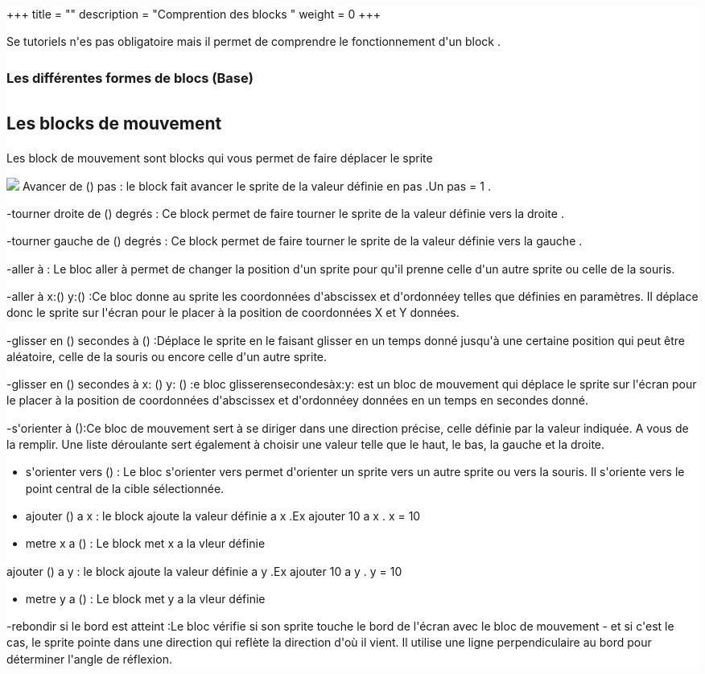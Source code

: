 +++
title = ""
description = "Comprention des blocks "
weight = 0
+++

Se tutoriels n'es pas obligatoire mais il permet de comprendre le fonctionnement d'un block .

### Les différentes formes de blocs (Base)



## Les blocks de mouvement 

Les block de mouvement sont blocks qui vous permet de faire déplacer le sprite

<img src="/a/avancerdepas.png"> 
Avancer de () pas : le block fait avancer le sprite de la valeur définie en pas .Un pas = 1 .

-tourner droite de () degrés : Ce block permet de faire tourner le sprite de la valeur définie vers la droite . 

-tourner gauche de () degrés : Ce block permet de faire tourner le sprite de la valeur définie vers la gauche .

-aller à : Le bloc aller à permet de changer la position d'un sprite pour qu'il prenne celle d'un autre sprite ou celle de la souris.

-aller à x:() y:() :Ce bloc donne au sprite les coordonnées d'abscissex et d'ordonnéey telles que définies en paramètres. Il déplace donc le sprite sur l'écran pour le placer à la position de coordonnées X et Y données. 

-glisser en () secondes à () :Déplace le sprite en le faisant glisser en un temps donné jusqu'à une certaine position qui peut être aléatoire, celle de la souris ou encore celle d'un autre sprite.

-glisser en () secondes à x: () y: ()  :e bloc glisserensecondesàx:y: est un bloc de mouvement qui déplace le sprite sur l'écran pour le placer à la position de coordonnées d'abscissex et d'ordonnéey données en un temps en secondes donné. 

-s'orienter à ():Ce bloc de mouvement sert à se diriger dans une direction précise, celle définie par la valeur indiquée. A vous de la remplir. Une liste déroulante sert également à choisir une valeur telle que le haut, le bas, la gauche et la droite. 

- s'orienter vers () : Le bloc s'orienter vers permet d'orienter un sprite vers un autre sprite ou vers la souris. Il s'oriente vers le point central de la cible sélectionnée. 

- ajouter () a x : le block ajoute la valeur définie a x .Ex ajouter 10 a x . x = 10

- metre x a () : Le block met x a la vleur définie 

ajouter () a y : le block ajoute la valeur définie a y .Ex ajouter 10 a y . y = 10

- metre y a () : Le block met y a la vleur définie 

-rebondir si le bord est atteint :Le bloc vérifie si son sprite touche le bord de l'écran avec le bloc de mouvement - et si c'est le cas, le sprite pointe dans une direction qui reflète la direction d'où il vient. Il utilise une ligne perpendiculaire au bord pour déterminer l'angle de réflexion. 
